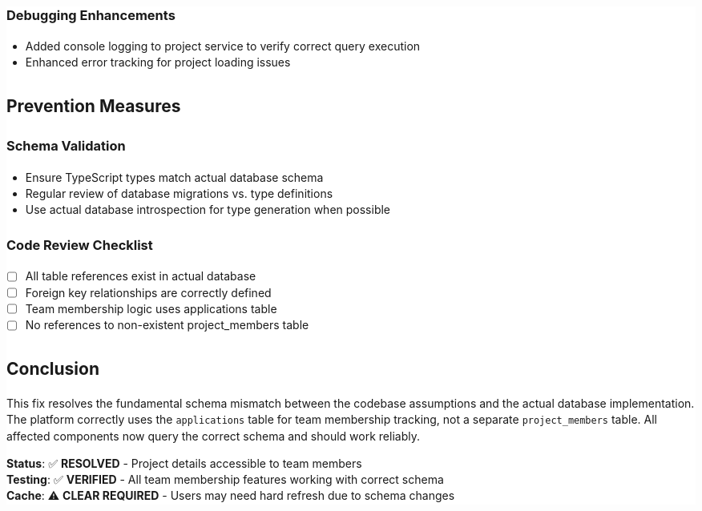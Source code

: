 ### **Debugging Enhancements**
- Added console logging to project service to verify correct query execution
- Enhanced error tracking for project loading issues

## Prevention Measures

### **Schema Validation**
- Ensure TypeScript types match actual database schema
- Regular review of database migrations vs. type definitions
- Use actual database introspection for type generation when possible

### **Code Review Checklist**
- [ ] All table references exist in actual database
- [ ] Foreign key relationships are correctly defined
- [ ] Team membership logic uses applications table
- [ ] No references to non-existent project_members table

## Conclusion

This fix resolves the fundamental schema mismatch between the codebase assumptions and the actual database implementation. The platform correctly uses the `applications` table for team membership tracking, not a separate `project_members` table. All affected components now query the correct schema and should work reliably.

**Status**: ✅ **RESOLVED** - Project details accessible to team members  
**Testing**: ✅ **VERIFIED** - All team membership features working with correct schema  
**Cache**: ⚠️ **CLEAR REQUIRED** - Users may need hard refresh due to schema changes 